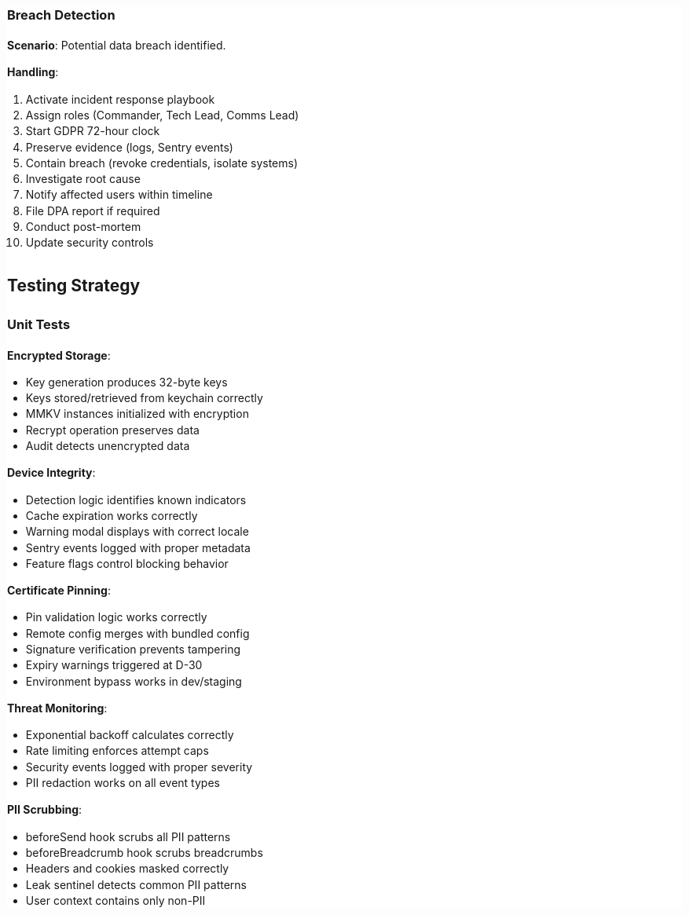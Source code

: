 ### Breach Detection

**Scenario**: Potential data breach identified.

**Handling**:

1. Activate incident response playbook
2. Assign roles (Commander, Tech Lead, Comms Lead)
3. Start GDPR 72-hour clock
4. Preserve evidence (logs, Sentry events)
5. Contain breach (revoke credentials, isolate systems)
6. Investigate root cause
7. Notify affected users within timeline
8. File DPA report if required
9. Conduct post-mortem
10. Update security controls

## Testing Strategy

### Unit Tests

**Encrypted Storage**:

- Key generation produces 32-byte keys
- Keys stored/retrieved from keychain correctly
- MMKV instances initialized with encryption
- Recrypt operation preserves data
- Audit detects unencrypted data

**Device Integrity**:

- Detection logic identifies known indicators
- Cache expiration works correctly
- Warning modal displays with correct locale
- Sentry events logged with proper metadata
- Feature flags control blocking behavior

**Certificate Pinning**:

- Pin validation logic works correctly
- Remote config merges with bundled config
- Signature verification prevents tampering
- Expiry warnings triggered at D-30
- Environment bypass works in dev/staging

**Threat Monitoring**:

- Exponential backoff calculates correctly
- Rate limiting enforces attempt caps
- Security events logged with proper severity
- PII redaction works on all event types

**PII Scrubbing**:

- beforeSend hook scrubs all PII patterns
- beforeBreadcrumb hook scrubs breadcrumbs
- Headers and cookies masked correctly
- Leak sentinel detects common PII patterns
- User context contains only non-PII
